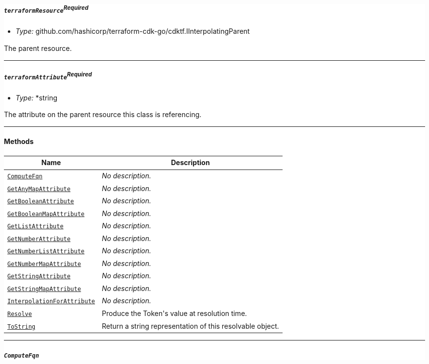 
##### `terraformResource`<sup>Required</sup> <a name="terraformResource" id="@cdktf/provider-ionoscloud.dataIonoscloudContracts.DataIonoscloudContractsContractsResourceLimitsOutputReference.Initializer.parameter.terraformResource"></a>

- *Type:* github.com/hashicorp/terraform-cdk-go/cdktf.IInterpolatingParent

The parent resource.

---

##### `terraformAttribute`<sup>Required</sup> <a name="terraformAttribute" id="@cdktf/provider-ionoscloud.dataIonoscloudContracts.DataIonoscloudContractsContractsResourceLimitsOutputReference.Initializer.parameter.terraformAttribute"></a>

- *Type:* *string

The attribute on the parent resource this class is referencing.

---

#### Methods <a name="Methods" id="Methods"></a>

| **Name** | **Description** |
| --- | --- |
| <code><a href="#@cdktf/provider-ionoscloud.dataIonoscloudContracts.DataIonoscloudContractsContractsResourceLimitsOutputReference.computeFqn">ComputeFqn</a></code> | *No description.* |
| <code><a href="#@cdktf/provider-ionoscloud.dataIonoscloudContracts.DataIonoscloudContractsContractsResourceLimitsOutputReference.getAnyMapAttribute">GetAnyMapAttribute</a></code> | *No description.* |
| <code><a href="#@cdktf/provider-ionoscloud.dataIonoscloudContracts.DataIonoscloudContractsContractsResourceLimitsOutputReference.getBooleanAttribute">GetBooleanAttribute</a></code> | *No description.* |
| <code><a href="#@cdktf/provider-ionoscloud.dataIonoscloudContracts.DataIonoscloudContractsContractsResourceLimitsOutputReference.getBooleanMapAttribute">GetBooleanMapAttribute</a></code> | *No description.* |
| <code><a href="#@cdktf/provider-ionoscloud.dataIonoscloudContracts.DataIonoscloudContractsContractsResourceLimitsOutputReference.getListAttribute">GetListAttribute</a></code> | *No description.* |
| <code><a href="#@cdktf/provider-ionoscloud.dataIonoscloudContracts.DataIonoscloudContractsContractsResourceLimitsOutputReference.getNumberAttribute">GetNumberAttribute</a></code> | *No description.* |
| <code><a href="#@cdktf/provider-ionoscloud.dataIonoscloudContracts.DataIonoscloudContractsContractsResourceLimitsOutputReference.getNumberListAttribute">GetNumberListAttribute</a></code> | *No description.* |
| <code><a href="#@cdktf/provider-ionoscloud.dataIonoscloudContracts.DataIonoscloudContractsContractsResourceLimitsOutputReference.getNumberMapAttribute">GetNumberMapAttribute</a></code> | *No description.* |
| <code><a href="#@cdktf/provider-ionoscloud.dataIonoscloudContracts.DataIonoscloudContractsContractsResourceLimitsOutputReference.getStringAttribute">GetStringAttribute</a></code> | *No description.* |
| <code><a href="#@cdktf/provider-ionoscloud.dataIonoscloudContracts.DataIonoscloudContractsContractsResourceLimitsOutputReference.getStringMapAttribute">GetStringMapAttribute</a></code> | *No description.* |
| <code><a href="#@cdktf/provider-ionoscloud.dataIonoscloudContracts.DataIonoscloudContractsContractsResourceLimitsOutputReference.interpolationForAttribute">InterpolationForAttribute</a></code> | *No description.* |
| <code><a href="#@cdktf/provider-ionoscloud.dataIonoscloudContracts.DataIonoscloudContractsContractsResourceLimitsOutputReference.resolve">Resolve</a></code> | Produce the Token's value at resolution time. |
| <code><a href="#@cdktf/provider-ionoscloud.dataIonoscloudContracts.DataIonoscloudContractsContractsResourceLimitsOutputReference.toString">ToString</a></code> | Return a string representation of this resolvable object. |

---

##### `ComputeFqn` <a name="ComputeFqn" id="@cdktf/provider-ionoscloud.dataIonoscloudContracts.DataIonoscloudContractsContractsResourceLimitsOutputReference.computeFqn"></a>
